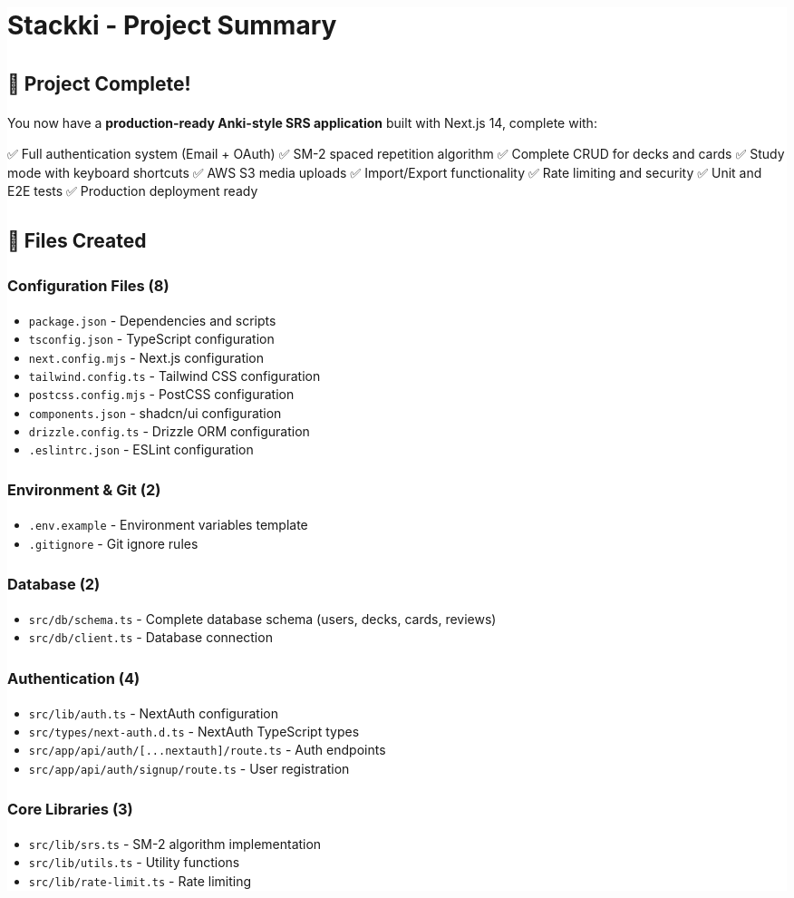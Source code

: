 # Stackki - Project Summary

## 🎉 Project Complete!

You now have a **production-ready Anki-style SRS application** built with Next.js 14, complete with:

✅ Full authentication system (Email + OAuth)
✅ SM-2 spaced repetition algorithm
✅ Complete CRUD for decks and cards
✅ Study mode with keyboard shortcuts
✅ AWS S3 media uploads
✅ Import/Export functionality
✅ Rate limiting and security
✅ Unit and E2E tests
✅ Production deployment ready

## 📁 Files Created

### Configuration Files (8)
- `package.json` - Dependencies and scripts
- `tsconfig.json` - TypeScript configuration
- `next.config.mjs` - Next.js configuration
- `tailwind.config.ts` - Tailwind CSS configuration
- `postcss.config.mjs` - PostCSS configuration
- `components.json` - shadcn/ui configuration
- `drizzle.config.ts` - Drizzle ORM configuration
- `.eslintrc.json` - ESLint configuration

### Environment & Git (2)
- `.env.example` - Environment variables template
- `.gitignore` - Git ignore rules

### Database (2)
- `src/db/schema.ts` - Complete database schema (users, decks, cards, reviews)
- `src/db/client.ts` - Database connection

### Authentication (4)
- `src/lib/auth.ts` - NextAuth configuration
- `src/types/next-auth.d.ts` - NextAuth TypeScript types
- `src/app/api/auth/[...nextauth]/route.ts` - Auth endpoints
- `src/app/api/auth/signup/route.ts` - User registration

### Core Libraries (3)
- `src/lib/srs.ts` - SM-2 algorithm implementation
- `src/lib/utils.ts` - Utility functions
- `src/lib/rate-limit.ts` - Rate limiting
